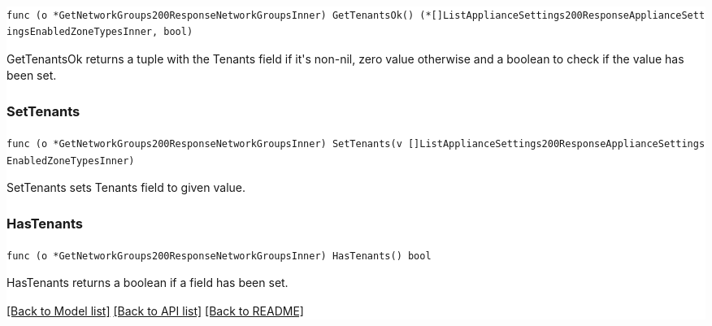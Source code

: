 `func (o *GetNetworkGroups200ResponseNetworkGroupsInner) GetTenantsOk() (*[]ListApplianceSettings200ResponseApplianceSettingsEnabledZoneTypesInner, bool)`

GetTenantsOk returns a tuple with the Tenants field if it's non-nil, zero value otherwise
and a boolean to check if the value has been set.

### SetTenants

`func (o *GetNetworkGroups200ResponseNetworkGroupsInner) SetTenants(v []ListApplianceSettings200ResponseApplianceSettingsEnabledZoneTypesInner)`

SetTenants sets Tenants field to given value.

### HasTenants

`func (o *GetNetworkGroups200ResponseNetworkGroupsInner) HasTenants() bool`

HasTenants returns a boolean if a field has been set.


[[Back to Model list]](../README.md#documentation-for-models) [[Back to API list]](../README.md#documentation-for-api-endpoints) [[Back to README]](../README.md)


